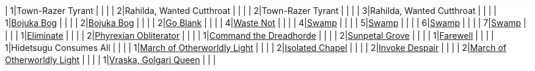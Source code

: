 |                    1|Town-Razer Tyrant                                                                                        |                     |                                                                                                      |
|                    2|Rahilda, Wanted Cutthroat                                                                                |                     |                                                                                                      |
|                    2|Town-Razer Tyrant                                                                                        |                     |                                                                                                      |
|                    3|Rahilda, Wanted Cutthroat                                                                                |                     |                                                                                                      |
|                    1|[Bojuka Bog](http://gatherer.wizards.com/Pages/Card/Details.aspx?multiverseid=376269)                    |                     |                                                                                                      |
|                    2|[Bojuka Bog](http://gatherer.wizards.com/Pages/Card/Details.aspx?multiverseid=376269)                    |                     |                                                                                                      |
|                    2|[Go Blank](http://gatherer.wizards.com/Pages/Card/Details.aspx?multiverseid=513549)                      |                     |                                                                                                      |
|                    4|[Waste Not](http://gatherer.wizards.com/Pages/Card/Details.aspx?multiverseid=420734)                     |                     |                                                                                                      |
|                    4|[Swamp](http://gatherer.wizards.com/Pages/Card/Details.aspx?multiverseid=439858)                         |                     |                                                                                                      |
|                    5|[Swamp](http://gatherer.wizards.com/Pages/Card/Details.aspx?multiverseid=439858)                         |                     |                                                                                                      |
|                    6|[Swamp](http://gatherer.wizards.com/Pages/Card/Details.aspx?multiverseid=439858)                         |                     |                                                                                                      |
|                    7|[Swamp](http://gatherer.wizards.com/Pages/Card/Details.aspx?multiverseid=439858)                         |                     |                                                                                                      |
|                    1|[Eliminate](http://gatherer.wizards.com/Pages/Card/Details.aspx?multiverseid=485420)                     |                     |                                                                                                      |
|                    2|[Phyrexian Obliterator](http://gatherer.wizards.com/Pages/Card/Details.aspx?multiverseid=442090)         |                     |                                                                                                      |
|                    1|[Command the Dreadhorde](http://gatherer.wizards.com/Pages/Card/Details.aspx?multiverseid=461009)        |                     |                                                                                                      |
|                    2|[Sunpetal Grove](http://gatherer.wizards.com/Pages/Card/Details.aspx?multiverseid=420946)                |                     |                                                                                                      |
|                    1|[Farewell](http://gatherer.wizards.com/Pages/Card/Details.aspx?multiverseid=548306)                      |                     |                                                                                                      |
|                    1|Hidetsugu Consumes All                                                                                   |                     |                                                                                                      |
|                    1|[March of Otherworldly Light](http://gatherer.wizards.com/Pages/Card/Details.aspx?multiverseid=548321)   |                     |                                                                                                      |
|                    2|[Isolated Chapel](http://gatherer.wizards.com/Pages/Card/Details.aspx?multiverseid=443129)               |                     |                                                                                                      |
|                    2|[Invoke Despair](http://gatherer.wizards.com/Pages/Card/Details.aspx?multiverseid=548399)                |                     |                                                                                                      |
|                    2|[March of Otherworldly Light](http://gatherer.wizards.com/Pages/Card/Details.aspx?multiverseid=548321)   |                     |                                                                                                      |
|                    1|[Vraska, Golgari Queen](http://gatherer.wizards.com/Pages/Card/Details.aspx?multiverseid=452963)         |                     |                                                                                                      |